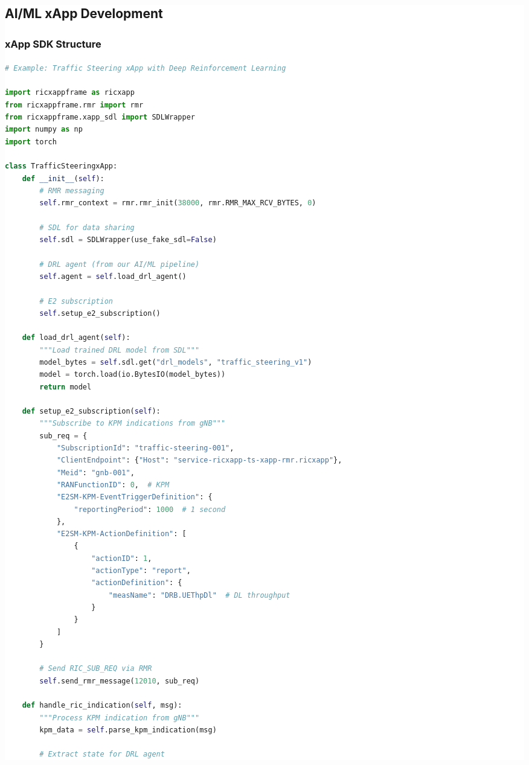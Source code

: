 
## AI/ML xApp Development

### xApp SDK Structure

```python
# Example: Traffic Steering xApp with Deep Reinforcement Learning

import ricxappframe as ricxapp
from ricxappframe.rmr import rmr
from ricxappframe.xapp_sdl import SDLWrapper
import numpy as np
import torch

class TrafficSteeringxApp:
    def __init__(self):
        # RMR messaging
        self.rmr_context = rmr.rmr_init(38000, rmr.RMR_MAX_RCV_BYTES, 0)

        # SDL for data sharing
        self.sdl = SDLWrapper(use_fake_sdl=False)

        # DRL agent (from our AI/ML pipeline)
        self.agent = self.load_drl_agent()

        # E2 subscription
        self.setup_e2_subscription()

    def load_drl_agent(self):
        """Load trained DRL model from SDL"""
        model_bytes = self.sdl.get("drl_models", "traffic_steering_v1")
        model = torch.load(io.BytesIO(model_bytes))
        return model

    def setup_e2_subscription(self):
        """Subscribe to KPM indications from gNB"""
        sub_req = {
            "SubscriptionId": "traffic-steering-001",
            "ClientEndpoint": {"Host": "service-ricxapp-ts-xapp-rmr.ricxapp"},
            "Meid": "gnb-001",
            "RANFunctionID": 0,  # KPM
            "E2SM-KPM-EventTriggerDefinition": {
                "reportingPeriod": 1000  # 1 second
            },
            "E2SM-KPM-ActionDefinition": [
                {
                    "actionID": 1,
                    "actionType": "report",
                    "actionDefinition": {
                        "measName": "DRB.UEThpDl"  # DL throughput
                    }
                }
            ]
        }

        # Send RIC_SUB_REQ via RMR
        self.send_rmr_message(12010, sub_req)

    def handle_ric_indication(self, msg):
        """Process KPM indication from gNB"""
        kpm_data = self.parse_kpm_indication(msg)

        # Extract state for DRL agent
```